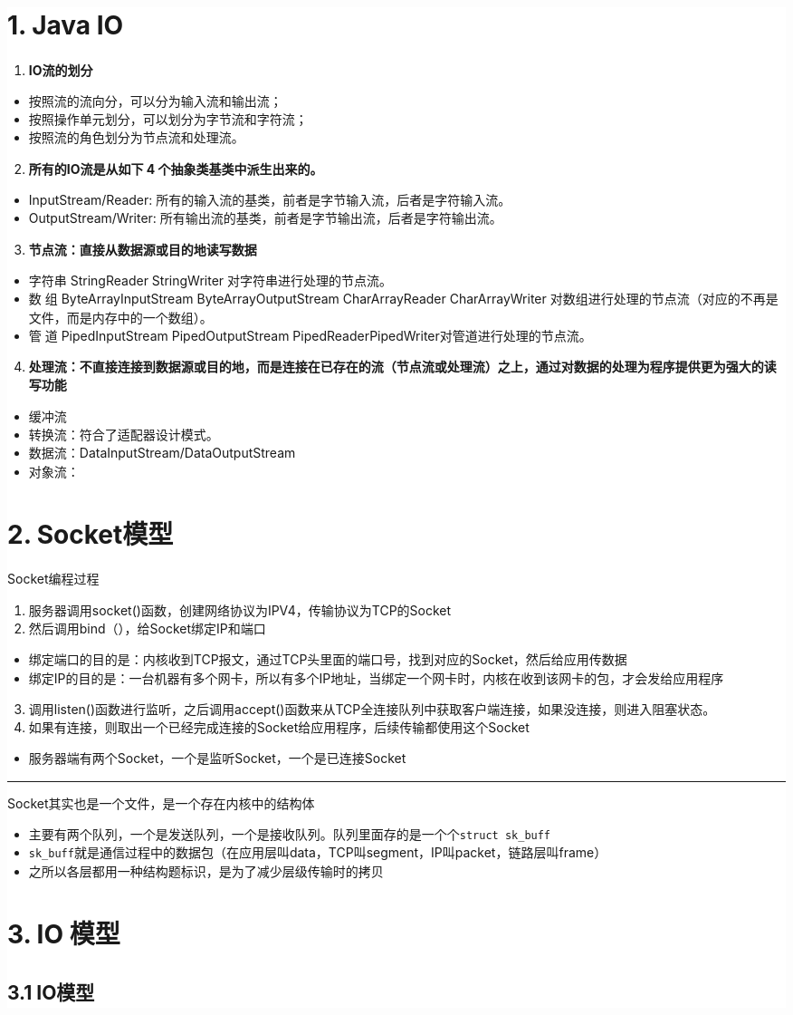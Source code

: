 # 1. Java IO

1. **IO流的划分**

- 按照流的流向分，可以分为输入流和输出流；
- 按照操作单元划分，可以划分为字节流和字符流；
- 按照流的角色划分为节点流和处理流。

2. **所有的IO流是从如下 4 个抽象类基类中派生出来的。**

- InputStream/Reader: 所有的输入流的基类，前者是字节输入流，后者是字符输入流。
- OutputStream/Writer: 所有输出流的基类，前者是字节输出流，后者是字符输出流。

3. **节点流：直接从数据源或目的地读写数据**

- 字符串 StringReader StringWriter 对字符串进行处理的节点流。
- 数 组 ByteArrayInputStream ByteArrayOutputStream CharArrayReader CharArrayWriter 对数组进行处理的节点流（对应的不再是文件，而是内存中的一个数组）。
- 管 道 PipedInputStream PipedOutputStream PipedReaderPipedWriter对管道进行处理的节点流。

4. **处理流：不直接连接到数据源或目的地，而是连接在已存在的流（节点流或处理流）之上，通过对数据的处理为程序提供更为强大的读写功能**

- 缓冲流
- 转换流：符合了适配器设计模式。
- 数据流：DataInputStream/DataOutputStream
- 对象流：

# 2. Socket模型

Socket编程过程

1. 服务器调用socket()函数，创建网络协议为IPV4，传输协议为TCP的Socket
2. 然后调用bind（），给Socket绑定IP和端口

- 绑定端口的目的是：内核收到TCP报文，通过TCP头里面的端口号，找到对应的Socket，然后给应用传数据
- 绑定IP的目的是：一台机器有多个网卡，所以有多个IP地址，当绑定一个网卡时，内核在收到该网卡的包，才会发给应用程序

3. 调用listen()函数进行监听，之后调用accept()函数来从TCP全连接队列中获取客户端连接，如果没连接，则进入阻塞状态。
4. 如果有连接，则取出一个已经完成连接的Socket给应用程序，后续传输都使用这个Socket

- 服务器端有两个Socket，一个是监听Socket，一个是已连接Socket

---

Socket其实也是一个文件，是一个存在内核中的结构体

- 主要有两个队列，一个是发送队列，一个是接收队列。队列里面存的是一个个`struct sk_buff`
- `sk_buff`就是通信过程中的数据包（在应用层叫data，TCP叫segment，IP叫packet，链路层叫frame）
- 之所以各层都用一种结构题标识，是为了减少层级传输时的拷贝

# 3. IO 模型

## 3.1 IO模型
